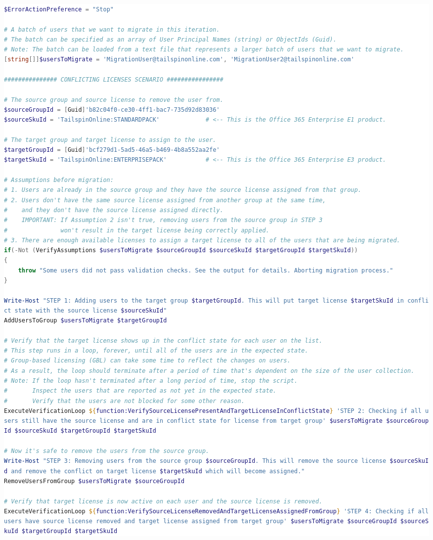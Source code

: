 ```powershell
$ErrorActionPreference = "Stop"

# A batch of users that we want to migrate in this iteration.
# The batch can be specified as an array of User Principal Names (string) or ObjectIds (Guid).
# Note: The batch can be loaded from a text file that represents a larger batch of users that we want to migrate.
[string[]]$usersToMigrate = 'MigrationUser@tailspinonline.com', 'MigrationUser2@tailspinonline.com'

############### CONFLICTING LICENSES SCENARIO ################

# The source group and source license to remove the user from.
$sourceGroupId = [Guid]'b82c04f0-ce30-4ff1-bac7-735d92d83036'
$sourceSkuId = 'TailspinOnline:STANDARDPACK'             # <-- This is the Office 365 Enterprise E1 product.

# The target group and target license to assign to the user.
$targetGroupId = [Guid]'bcf279d1-5ad5-46a5-b469-4b8a552aa2fe'
$targetSkuId = 'TailspinOnline:ENTERPRISEPACK'           # <-- This is the Office 365 Enterprise E3 product.

# Assumptions before migration:
# 1. Users are already in the source group and they have the source license assigned from that group.
# 2. Users don't have the same source license assigned from another group at the same time,
#    and they don't have the source license assigned directly.
#    IMPORTANT: If Assumption 2 isn't true, removing users from the source group in STEP 3
#               won't result in the target license being correctly applied.
# 3. There are enough available licenses to assign a target license to all of the users that are being migrated.
if(-Not (VerifyAssumptions $usersToMigrate $sourceGroupId $sourceSkuId $targetGroupId $targetSkuId))
{
    throw "Some users did not pass validation checks. See the output for details. Aborting migration process."
}

Write-Host "STEP 1: Adding users to the target group $targetGroupId. This will put target license $targetSkuId in conflict state with the source license $sourceSkuId"
AddUsersToGroup $usersToMigrate $targetGroupId

# Verify that the target license shows up in the conflict state for each user on the list.
# This step runs in a loop, forever, until all of the users are in the expected state.
# Group-based licensing (GBL) can take some time to reflect the changes on users.
# As a result, the loop should terminate after a period of time that's dependent on the size of the user collection.
# Note: If the loop hasn't terminated after a long period of time, stop the script.
#       Inspect the users that are reported as not yet in the expected state.
#       Verify that the users are not blocked for some other reason.
ExecuteVerificationLoop ${function:VerifySourceLicensePresentAndTargetLicenseInConflictState} 'STEP 2: Checking if all users still have the source license and are in conflict state for license from target group' $usersToMigrate $sourceGroupId $sourceSkuId $targetGroupId $targetSkuId

# Now it's safe to remove the users from the source group.
Write-Host "STEP 3: Removing users from the source group $sourceGroupId. This will remove the source license $sourceSkuId and remove the conflict on target license $targetSkuId which will become assigned."
RemoveUsersFromGroup $usersToMigrate $sourceGroupId

# Verify that target license is now active on each user and the source license is removed.
ExecuteVerificationLoop ${function:VerifySourceLicenseRemovedAndTargetLicenseAssignedFromGroup} 'STEP 4: Checking if all users have source license removed and target license assigned from target group' $usersToMigrate $sourceGroupId $sourceSkuId $targetGroupId $targetSkuId

```